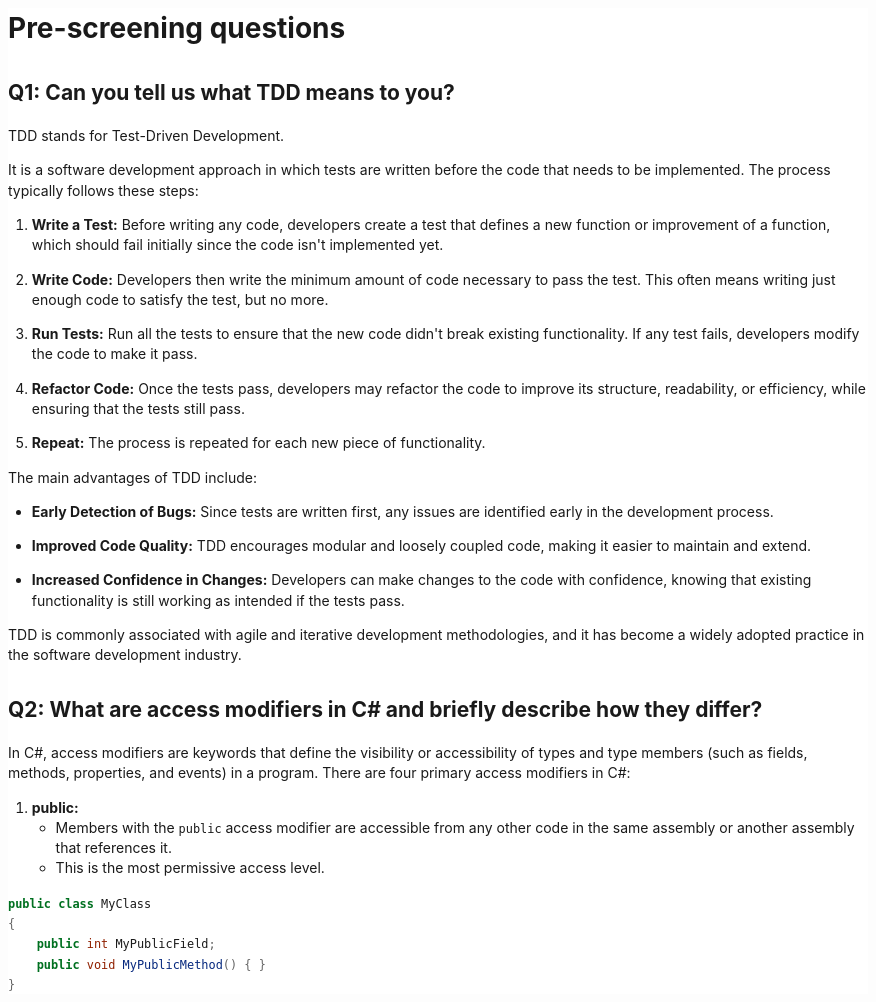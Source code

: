# Pre-screening questions

## Q1: Can you tell us what TDD means to you?

TDD stands for Test-Driven Development. 

It is a software development approach in which tests are written before the code that needs to be implemented. The process typically follows these steps:

1. **Write a Test:** Before writing any code, developers create a test that defines a new function or improvement of a function, which should fail initially since the code isn't implemented yet.

2. **Write Code:** Developers then write the minimum amount of code necessary to pass the test. This often means writing just enough code to satisfy the test, but no more.

3. **Run Tests:** Run all the tests to ensure that the new code didn't break existing functionality. If any test fails, developers modify the code to make it pass.

4. **Refactor Code:** Once the tests pass, developers may refactor the code to improve its structure, readability, or efficiency, while ensuring that the tests still pass.

5. **Repeat:** The process is repeated for each new piece of functionality.

The main advantages of TDD include:

- **Early Detection of Bugs:** Since tests are written first, any issues are identified early in the development process.

- **Improved Code Quality:** TDD encourages modular and loosely coupled code, making it easier to maintain and extend.

- **Increased Confidence in Changes:** Developers can make changes to the code with confidence, knowing that existing functionality is still working as intended if the tests pass.

TDD is commonly associated with agile and iterative development methodologies, and it has become a widely adopted practice in the software development industry.
 
## Q2: What are access modifiers in C# and briefly describe how they differ?

In C#, access modifiers are keywords that define the visibility or accessibility of types and type members (such as fields, methods, properties, and events) in a program. There are four primary access modifiers in C#:

1. **public:**
   - Members with the `public` access modifier are accessible from any other code in the same assembly or another assembly that references it.
   - This is the most permissive access level.

```csharp
public class MyClass
{
    public int MyPublicField;
    public void MyPublicMethod() { }
}
```
